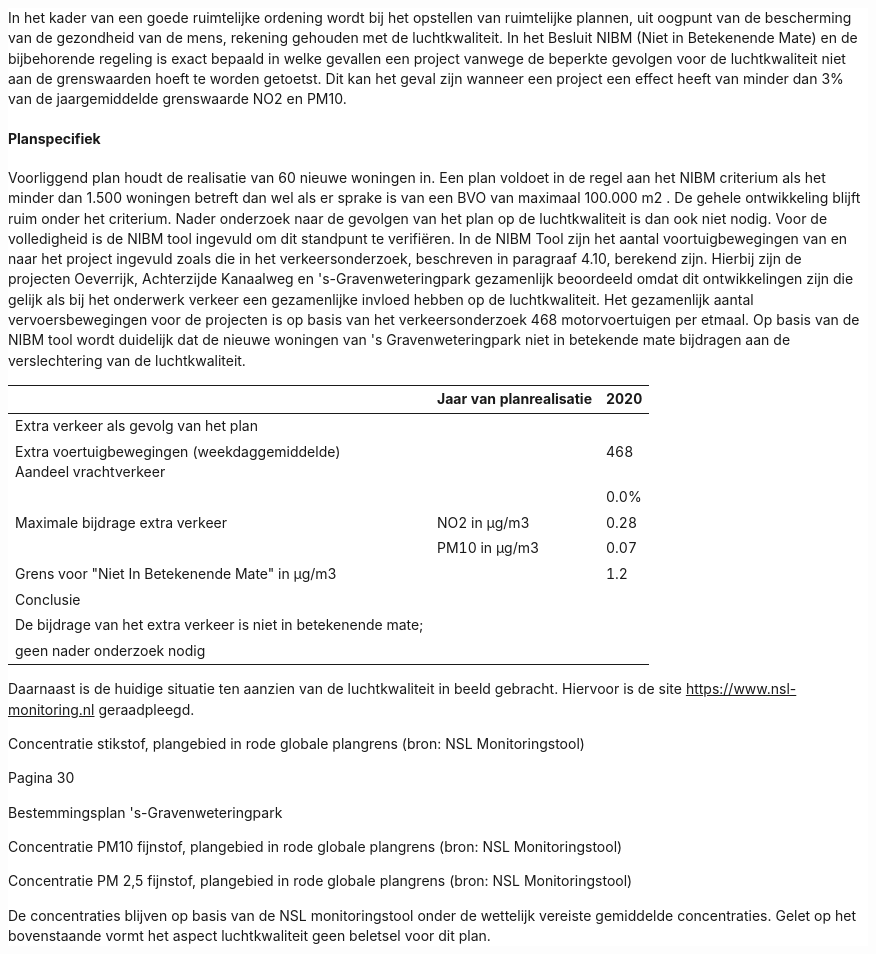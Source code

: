 In het kader van een goede ruimtelijke ordening wordt bij het opstellen van ruimtelijke plannen, uit oogpunt van de bescherming van de gezondheid van de mens, rekening gehouden met de luchtkwaliteit. In het Besluit NIBM (Niet in Betekenende Mate) en de bijbehorende regeling is exact bepaald in welke gevallen een project vanwege de beperkte gevolgen voor de luchtkwaliteit niet aan de grenswaarden hoeft te worden getoetst. Dit kan het geval zijn wanneer een project een effect heeft van minder dan 3% van de jaargemiddelde grenswaarde NO2 en PM10.

#### Planspecifiek

Voorliggend plan houdt de realisatie van 60 nieuwe woningen in. Een plan voldoet in de regel aan het NIBM criterium als het minder dan 1.500 woningen betreft dan wel als er sprake is van een BVO van maximaal 100.000 m2 . De gehele ontwikkeling blijft ruim onder het criterium. Nader onderzoek naar de gevolgen van het plan op de luchtkwaliteit is dan ook niet nodig. Voor de volledigheid is de NIBM tool ingevuld om dit standpunt te verifiëren. In de NIBM Tool zijn het aantal voortuigbewegingen van en naar het project ingevuld zoals die in het verkeersonderzoek, beschreven in paragraaf 4.10, berekend zijn. Hierbij zijn de projecten Oeverrijk, Achterzijde Kanaalweg en 's-Gravenweteringpark gezamenlijk beoordeeld omdat dit ontwikkelingen zijn die gelijk als bij het onderwerk verkeer een gezamenlijke invloed hebben op de luchtkwaliteit. Het gezamenlijk aantal vervoersbewegingen voor de projecten is op basis van het verkeersonderzoek 468 motorvoertuigen per etmaal. Op basis van de NIBM tool wordt duidelijk dat de nieuwe woningen van 's Gravenweteringpark niet in betekende mate bijdragen aan de verslechtering van de luchtkwaliteit.

|                                                                       | Jaar van planrealisatie | 2020 |
|-----------------------------------------------------------------------|-------------------------|------|
| Extra verkeer als gevolg van het plan                                 |                         |      |
| Extra voertuigbewegingen (weekdaggemiddelde)<br>Aandeel vrachtverkeer |                         | 468  |
|                                                                       |                         | 0.0% |
| Maximale bijdrage extra verkeer                                       | NO2 in µg/m3            | 0.28 |
|                                                                       | PM10 in µg/m3           | 0.07 |
| Grens voor "Niet In Betekenende Mate" in µg/m3                        |                         | 1.2  |
| Conclusie                                                             |                         |      |
| De bijdrage van het extra verkeer is niet in betekenende mate;        |                         |      |
| geen nader onderzoek nodig                                            |                         |      |

Daarnaast is de huidige situatie ten aanzien van de luchtkwaliteit in beeld gebracht. Hiervoor is de site https://www.nsl-monitoring.nl geraadpleegd.

Concentratie stikstof, plangebied in rode globale plangrens (bron: NSL Monitoringstool)

Pagina 30

Bestemmingsplan 's-Gravenweteringpark

Concentratie PM10 fijnstof, plangebied in rode globale plangrens (bron: NSL Monitoringstool)

Concentratie PM 2,5 fijnstof, plangebied in rode globale plangrens (bron: NSL Monitoringstool)

De concentraties blijven op basis van de NSL monitoringstool onder de wettelijk vereiste gemiddelde concentraties. Gelet op het bovenstaande vormt het aspect luchtkwaliteit geen beletsel voor dit plan.
